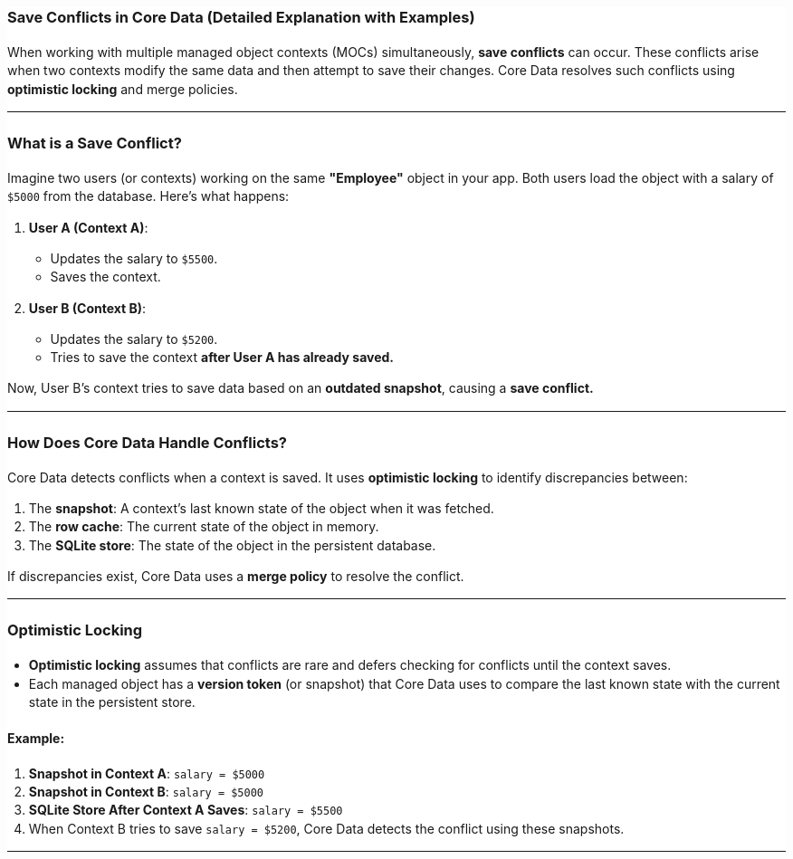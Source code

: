 ### **Save Conflicts in Core Data (Detailed Explanation with Examples)**

When working with multiple managed object contexts (MOCs) simultaneously, **save conflicts** can occur. These conflicts arise when two contexts modify the same data and then attempt to save their changes. Core Data resolves such conflicts using **optimistic locking** and merge policies.

---

### **What is a Save Conflict?**

Imagine two users (or contexts) working on the same **"Employee"** object in your app. Both users load the object with a salary of `$5000` from the database. Here’s what happens:

1. **User A (Context A)**:
   - Updates the salary to `$5500`.
   - Saves the context.

2. **User B (Context B)**:
   - Updates the salary to `$5200`.
   - Tries to save the context **after User A has already saved.**

Now, User B’s context tries to save data based on an **outdated snapshot**, causing a **save conflict.**

---

### **How Does Core Data Handle Conflicts?**

Core Data detects conflicts when a context is saved. It uses **optimistic locking** to identify discrepancies between:
1. The **snapshot**: A context’s last known state of the object when it was fetched.
2. The **row cache**: The current state of the object in memory.
3. The **SQLite store**: The state of the object in the persistent database.

If discrepancies exist, Core Data uses a **merge policy** to resolve the conflict.

---

### **Optimistic Locking**

- **Optimistic locking** assumes that conflicts are rare and defers checking for conflicts until the context saves.
- Each managed object has a **version token** (or snapshot) that Core Data uses to compare the last known state with the current state in the persistent store.

#### Example:
1. **Snapshot in Context A**: `salary = $5000`
2. **Snapshot in Context B**: `salary = $5000`
3. **SQLite Store After Context A Saves**: `salary = $5500`
4. When Context B tries to save `salary = $5200`, Core Data detects the conflict using these snapshots.

---
